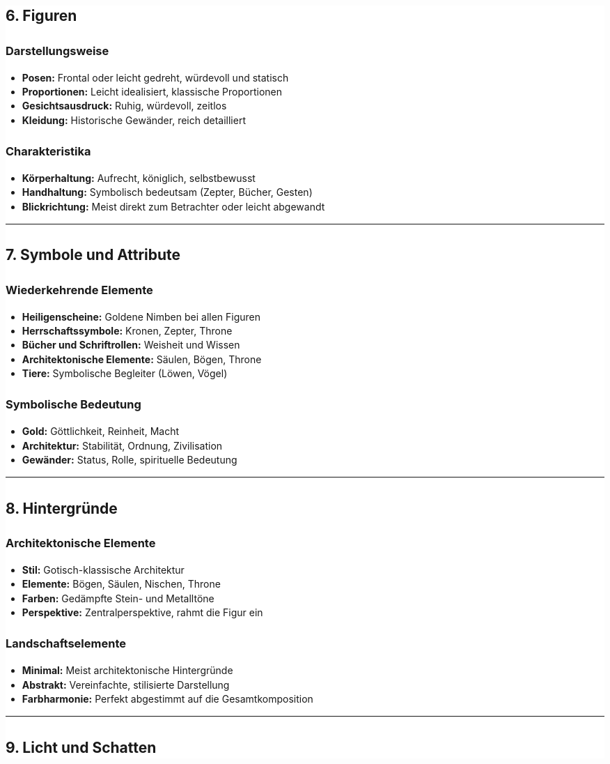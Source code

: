 
## 6. Figuren

### Darstellungsweise
- **Posen:** Frontal oder leicht gedreht, würdevoll und statisch
- **Proportionen:** Leicht idealisiert, klassische Proportionen
- **Gesichtsausdruck:** Ruhig, würdevoll, zeitlos
- **Kleidung:** Historische Gewänder, reich detailliert

### Charakteristika
- **Körperhaltung:** Aufrecht, königlich, selbstbewusst
- **Handhaltung:** Symbolisch bedeutsam (Zepter, Bücher, Gesten)
- **Blickrichtung:** Meist direkt zum Betrachter oder leicht abgewandt

---

## 7. Symbole und Attribute

### Wiederkehrende Elemente
- **Heiligenscheine:** Goldene Nimben bei allen Figuren
- **Herrschaftssymbole:** Kronen, Zepter, Throne
- **Bücher und Schriftrollen:** Weisheit und Wissen
- **Architektonische Elemente:** Säulen, Bögen, Throne
- **Tiere:** Symbolische Begleiter (Löwen, Vögel)

### Symbolische Bedeutung
- **Gold:** Göttlichkeit, Reinheit, Macht
- **Architektur:** Stabilität, Ordnung, Zivilisation
- **Gewänder:** Status, Rolle, spirituelle Bedeutung

---

## 8. Hintergründe

### Architektonische Elemente
- **Stil:** Gotisch-klassische Architektur
- **Elemente:** Bögen, Säulen, Nischen, Throne
- **Farben:** Gedämpfte Stein- und Metalltöne
- **Perspektive:** Zentralperspektive, rahmt die Figur ein

### Landschaftselemente
- **Minimal:** Meist architektonische Hintergründe
- **Abstrakt:** Vereinfachte, stilisierte Darstellung
- **Farbharmonie:** Perfekt abgestimmt auf die Gesamtkomposition

---

## 9. Licht und Schatten
